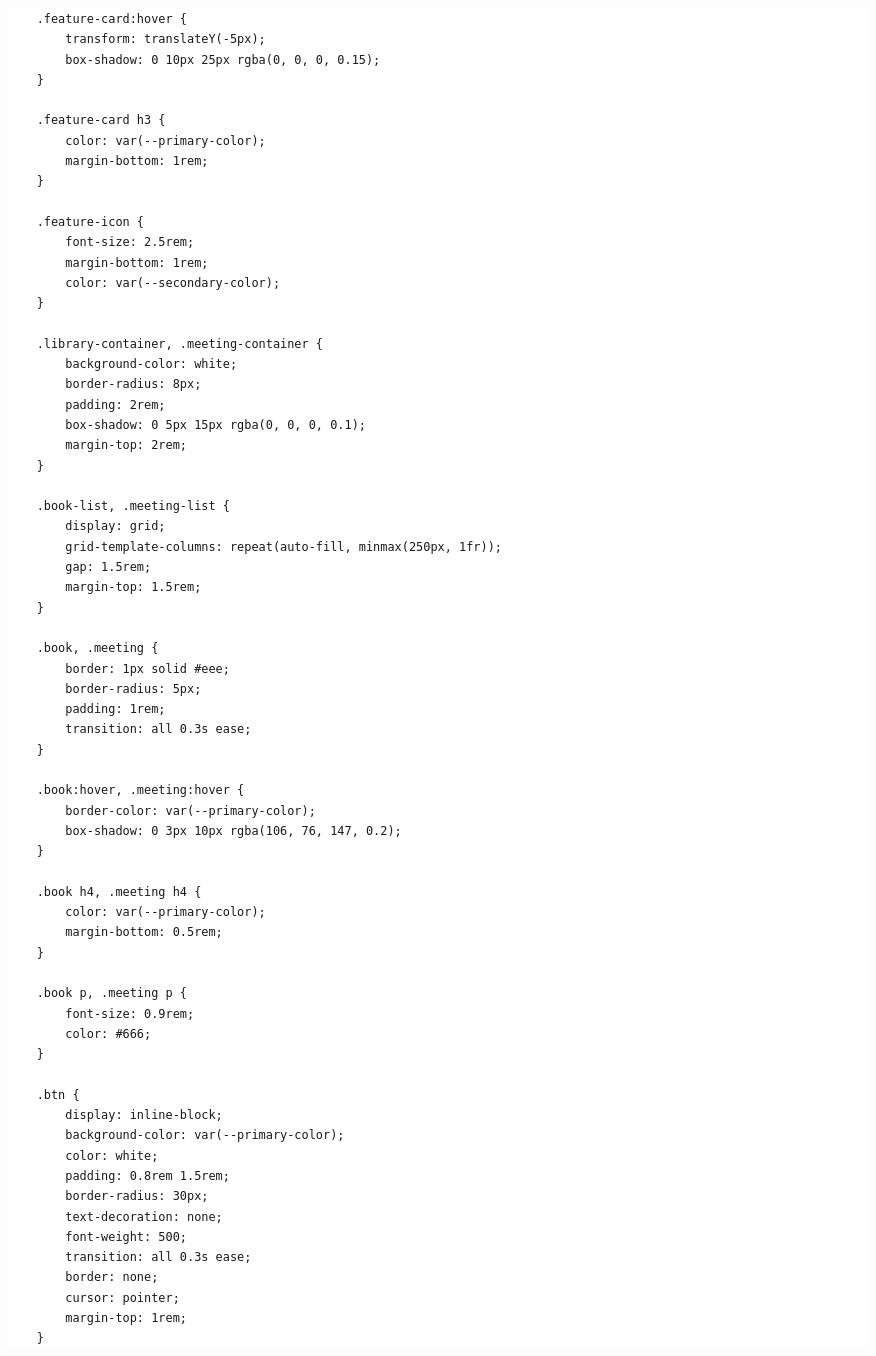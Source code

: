         .feature-card:hover {
            transform: translateY(-5px);
            box-shadow: 0 10px 25px rgba(0, 0, 0, 0.15);
        }
        
        .feature-card h3 {
            color: var(--primary-color);
            margin-bottom: 1rem;
        }
        
        .feature-icon {
            font-size: 2.5rem;
            margin-bottom: 1rem;
            color: var(--secondary-color);
        }
        
        .library-container, .meeting-container {
            background-color: white;
            border-radius: 8px;
            padding: 2rem;
            box-shadow: 0 5px 15px rgba(0, 0, 0, 0.1);
            margin-top: 2rem;
        }
        
        .book-list, .meeting-list {
            display: grid;
            grid-template-columns: repeat(auto-fill, minmax(250px, 1fr));
            gap: 1.5rem;
            margin-top: 1.5rem;
        }
        
        .book, .meeting {
            border: 1px solid #eee;
            border-radius: 5px;
            padding: 1rem;
            transition: all 0.3s ease;
        }
        
        .book:hover, .meeting:hover {
            border-color: var(--primary-color);
            box-shadow: 0 3px 10px rgba(106, 76, 147, 0.2);
        }
        
        .book h4, .meeting h4 {
            color: var(--primary-color);
            margin-bottom: 0.5rem;
        }
        
        .book p, .meeting p {
            font-size: 0.9rem;
            color: #666;
        }
        
        .btn {
            display: inline-block;
            background-color: var(--primary-color);
            color: white;
            padding: 0.8rem 1.5rem;
            border-radius: 30px;
            text-decoration: none;
            font-weight: 500;
            transition: all 0.3s ease;
            border: none;
            cursor: pointer;
            margin-top: 1rem;
        }
        